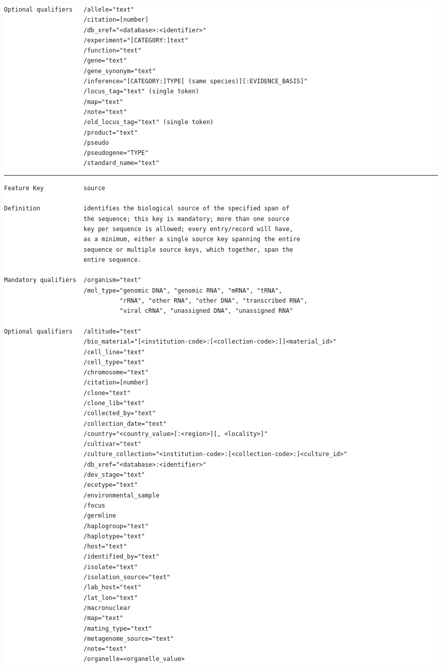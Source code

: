     Optional qualifiers   /allele="text"
                          /citation=[number]
                          /db_xref="<database>:<identifier>"
                          /experiment="[CATEGORY:]text"
                          /function="text"
                          /gene="text"
                          /gene_synonym="text"
                          /inference="[CATEGORY:]TYPE[ (same species)][:EVIDENCE_BASIS]"
                          /locus_tag="text" (single token)
                          /map="text"
                          /note="text"
                          /old_locus_tag="text" (single token)
                          /product="text"
                          /pseudo
                          /pseudogene="TYPE"
                          /standard_name="text"

-----

    Feature Key           source
    
    Definition            identifies the biological source of the specified span of
                          the sequence; this key is mandatory; more than one source
                          key per sequence is allowed; every entry/record will have,
                          as a minimum, either a single source key spanning the entire
                          sequence or multiple source keys, which together, span the
                          entire sequence.
    
    Mandatory qualifiers  /organism="text"
                          /mol_type="genomic DNA", "genomic RNA", "mRNA", "tRNA",
                                    "rRNA", "other RNA", "other DNA", "transcribed RNA",
                                    "viral cRNA", "unassigned DNA", "unassigned RNA"
    
    Optional qualifiers   /altitude="text"
                          /bio_material="[<institution-code>:[<collection-code>:]]<material_id>"
                          /cell_line="text"
                          /cell_type="text"
                          /chromosome="text"
                          /citation=[number]
                          /clone="text"
                          /clone_lib="text"
                          /collected_by="text" 
                          /collection_date="text"
                          /country="<country_value>[:<region>][, <locality>]"
                          /cultivar="text"
                          /culture_collection="<institution-code>:[<collection-code>:]<culture_id>"
                          /db_xref="<database>:<identifier>"
                          /dev_stage="text"
                          /ecotype="text"
                          /environmental_sample
                          /focus
                          /germline
                          /haplogroup="text"
                          /haplotype="text"
                          /host="text"
                          /identified_by="text"
                          /isolate="text"
                          /isolation_source="text"
                          /lab_host="text"
                          /lat_lon="text"
                          /macronuclear
                          /map="text"
                          /mating_type="text"
                          /metagenome_source="text"
                          /note="text"
                          /organelle=<organelle_value>
